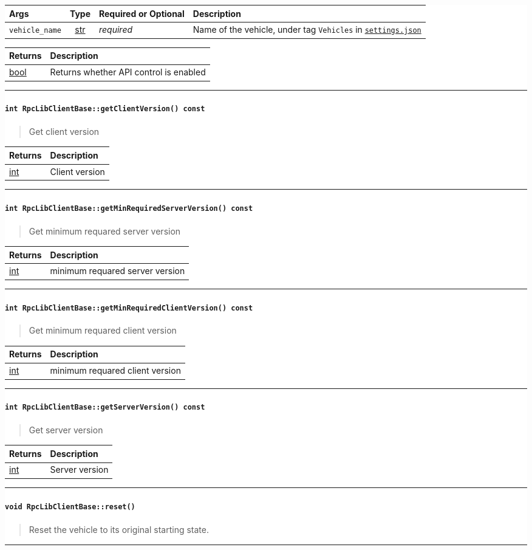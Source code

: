 | **Args**        | **Type** | **Required or Optional**          | **Description**                       |
| :-------------- |:--------:| :---------------------------------| :-------------------------------------|
| `vehicle_name`  | [str][s] | _required_          | Name of the vehicle, under tag `Vehicles` in [`settings.json`][settings]     |

| **Returns**                   | **Description**                                                                        |
| :---------------------------- | :--------------------------------------------------------------------------------------|
| [bool][b]                     | Returns whether API control is enabled                                                   |

---
 
#### `int RpcLibClientBase::getClientVersion() const` 
> Get client version 

| **Returns**                   | **Description**                                                                        |
| :---------------------------- | :--------------------------------------------------------------------------------------|
| [int][i]                     | Client version                                                 |

---
 
#### `int RpcLibClientBase::getMinRequiredServerVersion() const` 
> Get minimum requared server version 

| **Returns**                   | **Description**                                                                        |
| :---------------------------- | :--------------------------------------------------------------------------------------|
| [int][i]                     | minimum requared server version                                                |

---
 
#### `int RpcLibClientBase::getMinRequiredClientVersion() const` 
> Get minimum requared client version 

| **Returns**                   | **Description**                                                                        |
| :---------------------------- | :--------------------------------------------------------------------------------------|
| [int][i]                     | minimum requared client version                                                |

---
 
#### `int RpcLibClientBase::getServerVersion() const` 
> Get server version 

| **Returns**                   | **Description**                                                                        |
| :---------------------------- | :--------------------------------------------------------------------------------------|
| [int][i]                     | Server version                                                 |

---
 
#### `void RpcLibClientBase::reset()` 
> Reset the vehicle to its original starting state.
 
---
 

[b]: https://en.cppreference.com/w/cpp/language/bool_literal
[conn]: https://github.com/microsoft/AirSim/blob/b7a65bb7f7a9471a2ec0ce6f573512b880d3197a/AirLib/include/api/RpcLibClientBase.hpp#L24
[geo]: https://github.com/microsoft/AirSim/blob/b7a65bb7f7a9471a2ec0ce6f573512b880d3197a/AirLib/include/common/CommonStructs.hpp#L148
[wea]: https://github.com/microsoft/AirSim/blob/b7a65bb7f7a9471a2ec0ce6f573512b880d3197a/AirLib/include/api/WorldSimApiBase.hpp#L14
[imgtype]: https://github.com/microsoft/AirSim/blob/b7a65bb7f7a9471a2ec0ce6f573512b880d3197a/AirLib/include/common/ImageCaptureBase.hpp#L16
[imgreq]: https://github.com/microsoft/AirSim/blob/b7a65bb7f7a9471a2ec0ce6f573512b880d3197a/AirLib/include/common/ImageCaptureBase.hpp#L28
[imgres]: https://github.com/microsoft/AirSim/blob/b7a65bb7f7a9471a2ec0ce6f573512b880d3197a/AirLib/include/common/ImageCaptureBase.hpp#L46
[mesh]: https://github.com/microsoft/AirSim/blob/b7a65bb7f7a9471a2ec0ce6f573512b880d3197a/AirLib/include/common/CommonStructs.hpp#L307
[col]: https://github.com/microsoft/AirSim/blob/b7a65bb7f7a9471a2ec0ce6f573512b880d3197a/AirLib/include/common/CommonStructs.hpp#L207
[pose]: https://github.com/microsoft/AirSim/blob/b7a65bb7f7a9471a2ec0ce6f573512b880d3197a/AirLib/include/common/VectorMath.hpp#L47
[cam]: https://github.com/microsoft/AirSim/blob/b7a65bb7f7a9471a2ec0ce6f573512b880d3197a/AirLib/include/common/CommonStructs.hpp#L233
[quat]: https://github.com/microsoft/AirSim/blob/b7a65bb7f7a9471a2ec0ce6f573512b880d3197a/AirLib/include/api/RpcLibAdapatorsBase.hpp#L92
[kin]: https://github.com/microsoft/AirSim/blob/b7a65bb7f7a9471a2ec0ce6f573512b880d3197a/AirLib/include/physics/Kinematics.hpp#L13
[env]: https://github.com/microsoft/AirSim/blob/b7a65bb7f7a9471a2ec0ce6f573512b880d3197a/AirLib/include/physics/Environment.hpp#L14
[imu]: https://github.com/microsoft/AirSim/blob/b7a65bb7f7a9471a2ec0ce6f573512b880d3197a/AirLib/include/sensors/imu/ImuBase.hpp#L13
[baro]: https://github.com/microsoft/AirSim/blob/b7a65bb7f7a9471a2ec0ce6f573512b880d3197a/AirLib/include/sensors/barometer/BarometerBase.hpp#L13
[mag]: https://github.com/microsoft/AirSim/blob/b7a65bb7f7a9471a2ec0ce6f573512b880d3197a/AirLib/include/sensors/magnetometer/MagnetometerBase.hpp#L13
[gps]: https://github.com/microsoft/AirSim/blob/b7a65bb7f7a9471a2ec0ce6f573512b880d3197a/AirLib/include/sensors/gps/GpsBase.hpp#L14
[dist]: https://github.com/microsoft/AirSim/blob/b7a65bb7f7a9471a2ec0ce6f573512b880d3197a/AirLib/include/sensors/distance/DistanceBase.hpp#L13
[lidar]: https://github.com/microsoft/AirSim/blob/b7a65bb7f7a9471a2ec0ce6f573512b880d3197a/AirLib/include/common/CommonStructs.hpp#L298
[d]: https://en.cppreference.com/w/cpp/language/types
[uchar]: https://en.cppreference.com/w/cpp/language/types
[Cctl]: https://github.com/microsoft/AirSim/blob/b7a65bb7f7a9471a2ec0ce6f573512b880d3197a/AirLib/include/vehicles/car/api/CarApiBase.hpp#L19
[Cstate]: https://github.com/microsoft/AirSim/blob/b7a65bb7f7a9471a2ec0ce6f573512b880d3197a/AirLib/include/vehicles/car/api/CarApiBase.hpp#L52
[v]: https://en.cppreference.com/w/cpp/container/vector
[f]: https://en.cppreference.com/w/cpp/language/types
[s]: https://en.cppreference.com/w/cpp/string/basic_string
[i]: https://en.cppreference.com/w/cpp/language/types
[i]: https://en.cppreference.com/w/cpp/language/types
[F]: https://github.com/microsoft/AirSim/blob/b7a65bb7f7a9471a2ec0ce6f573512b880d3197a/AirLib/include/vehicles/multirotor/api/MultirotorRpcLibClient.hpp#L18
[settings]: https://github.com/microsoft/AirSim/blob/master/docs/multi_vehicle.md
[drivetrain]: https://github.com/microsoft/AirSim/blob/b7a65bb7f7a9471a2ec0ce6f573512b880d3197a/AirLib/include/vehicles/multirotor/api/MultirotorCommon.hpp#L10
[yawmode]: https://github.com/microsoft/AirSim/blob/b7a65bb7f7a9471a2ec0ce6f573512b880d3197a/AirLib/include/vehicles/multirotor/api/MultirotorCommon.hpp#L21
[state]: https://github.com/microsoft/AirSim/blob/b7a65bb7f7a9471a2ec0ce6f573512b880d3197a/AirLib/include/vehicles/multirotor/api/MultirotorCommon.hpp#L70
[vec]: https://github.com/microsoft/AirSim/blob/b7a65bb7f7a9471a2ec0ce6f573512b880d3197a/AirLib/include/api/RpcLibAdapatorsBase.hpp#L39
[rc]: https://github.com/microsoft/AirSim/blob/b7a65bb7f7a9471a2ec0ce6f573512b880d3197a/AirLib/include/common/CommonStructs.hpp#L259